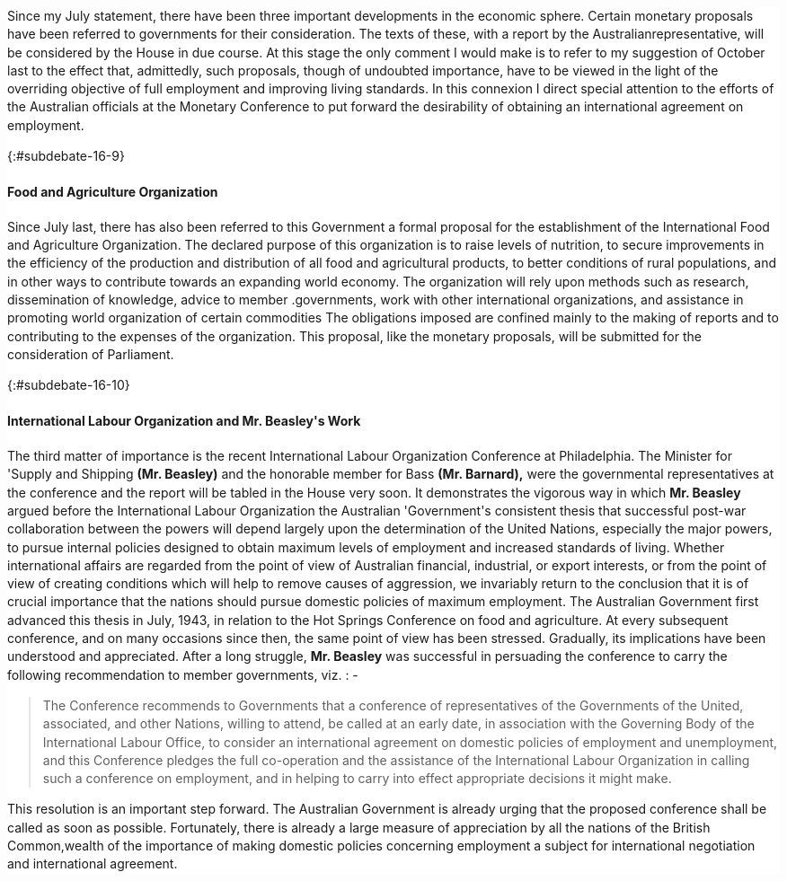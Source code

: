 Since my July statement, there have been three important developments in the economic sphere. Certain monetary proposals have been referred to governments for their consideration. The texts of these, with a report by the Australianrepresentative, will be considered by the House in due course. At this stage the only comment I would make is to refer to my suggestion of October last to the effect that, admittedly, such proposals, though of undoubted importance, have to be viewed in the light of the overriding objective of full employment and improving living standards. In this connexion I direct special attention to the efforts of the Australian officials at the Monetary Conference to put forward the desirability of obtaining an international agreement on employment. 

{:#subdebate-16-9}
#### Food and Agriculture Organization

Since July last, there has also been referred to this Government a formal proposal for the establishment of the International Food and Agriculture Organization. The declared purpose of this organization is to raise levels of nutrition, to secure improvements in the efficiency of the production and distribution of all food and agricultural products, to better conditions of rural populations, and in other  ways  to contribute towards an expanding world economy. The organization will rely upon methods such as research, dissemination of knowledge, advice to member .governments, work with other international organizations, and assistance in promoting world organization of certain commodities The obligations imposed are confined mainly to the making of reports and to contributing to the expenses of the organization. This proposal, like the monetary proposals, will be submitted for the consideration of Parliament. 

{:#subdebate-16-10}
#### International Labour Organization and Mr. Beasley's Work

The third matter of importance is the recent International Labour Organization Conference at Philadelphia. The Minister for 'Supply and Shipping  **(Mr. Beasley)**  and the honorable member for Bass  **(Mr. Barnard),**  were the governmental representatives at the conference and the report will be tabled in the House very soon. It demonstrates the vigorous way in which  **Mr. Beasley**  argued before the International Labour Organization the Australian 'Government's consistent thesis that successful post-war collaboration between the powers will depend largely upon the determination of the United Nations, especially the major powers, to pursue internal policies designed to obtain maximum levels of employment and increased standards of living. Whether international affairs are regarded from the point of view of Australian financial, industrial, or export interests, or from the point of view of creating conditions which will help to remove causes of aggression, we invariably return to the conclusion that it is of crucial importance that the nations should pursue domestic policies of maximum employment. The Australian Government first advanced this thesis in July, 1943, in relation to the Hot Springs Conference on food and agriculture. At every subsequent conference, and on many occasions since then, the same point of view has been stressed. Gradually, its implications have been understood and appreciated. After a long struggle,  **Mr. Beasley**  was successful in persuading the conference to carry the following recommendation to member governments, viz. : - 

  >The Conference recommends to Governments that a conference of representatives of the Governments of the United, associated, and other Nations, willing to attend, be called at an early date, in association with the Governing Body of the International Labour Office, to consider an international agreement on domestic policies of employment and unemployment, and this Conference pledges the full co-operation and the assistance of the International Labour Organization in calling such a conference on employment, and in helping to carry into effect appropriate decisions it might make. 

This resolution is an important step forward. The Australian Government is already urging that the proposed conference shall be called as soon as possible. Fortunately, there is already a large measure of appreciation by all the nations of the British Common,wealth of the importance of making domestic policies concerning employment a subject for international negotiation and international agreement. 
